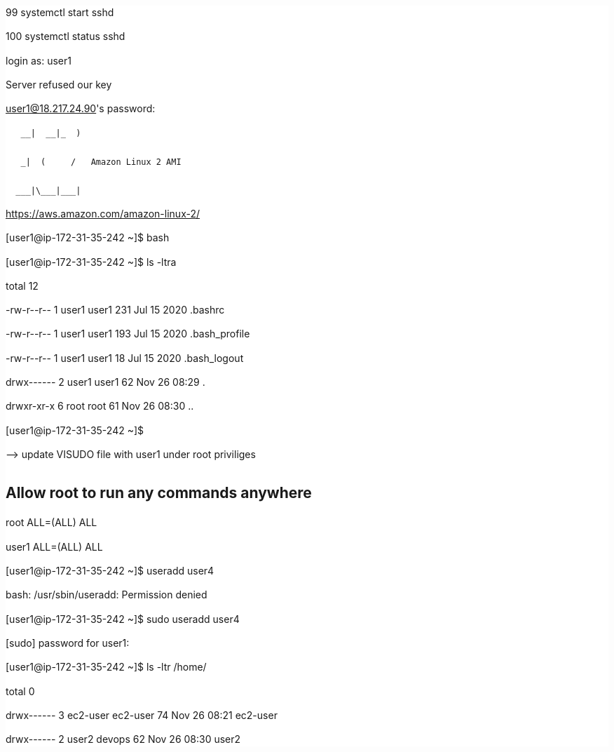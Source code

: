    99  systemctl start sshd 

  100  systemctl status sshd 

login as: user1 

Server refused our key 

user1@18.217.24.90's password: 

  

       __|  __|_  ) 

       _|  (     /   Amazon Linux 2 AMI 

      ___|\___|___| 

  

https://aws.amazon.com/amazon-linux-2/ 

[user1@ip-172-31-35-242 ~]$ bash 

[user1@ip-172-31-35-242 ~]$ ls -ltra 

total 12 

-rw-r--r-- 1 user1 user1 231 Jul 15  2020 .bashrc 

-rw-r--r-- 1 user1 user1 193 Jul 15  2020 .bash_profile 

-rw-r--r-- 1 user1 user1  18 Jul 15  2020 .bash_logout 

drwx------ 2 user1 user1  62 Nov 26 08:29 . 

drwxr-xr-x 6 root  root   61 Nov 26 08:30 .. 

[user1@ip-172-31-35-242 ~]$ 

 

--> update VISUDO file with user1 under root priviliges 

## Allow root to run any commands anywhere 

root    ALL=(ALL)       ALL 

user1   ALL=(ALL) ALL 

[user1@ip-172-31-35-242 ~]$ useradd user4 

bash: /usr/sbin/useradd: Permission denied 

[user1@ip-172-31-35-242 ~]$ sudo useradd user4 

[sudo] password for user1: 

[user1@ip-172-31-35-242 ~]$ ls -ltr /home/ 

total 0 

drwx------ 3 ec2-user ec2-user 74 Nov 26 08:21 ec2-user 

drwx------ 2 user2    devops   62 Nov 26 08:30 user2 

